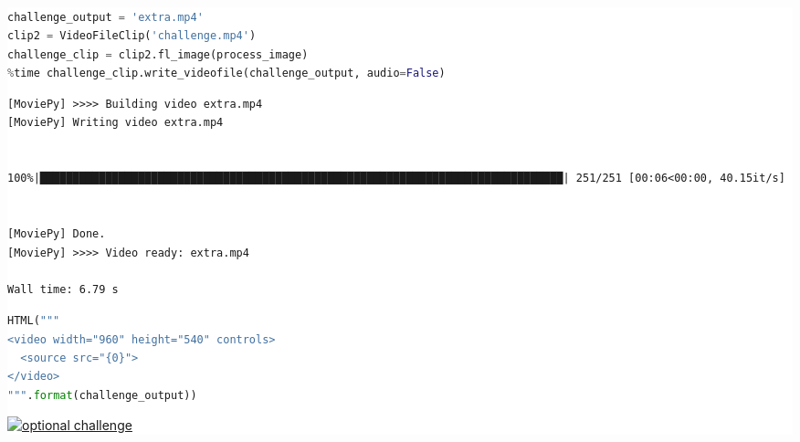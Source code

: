 
```python
challenge_output = 'extra.mp4'
clip2 = VideoFileClip('challenge.mp4')
challenge_clip = clip2.fl_image(process_image)
%time challenge_clip.write_videofile(challenge_output, audio=False)
```

    [MoviePy] >>>> Building video extra.mp4
    [MoviePy] Writing video extra.mp4


    100%|████████████████████████████████████████████████████████████████████████████████| 251/251 [00:06<00:00, 40.15it/s]


    [MoviePy] Done.
    [MoviePy] >>>> Video ready: extra.mp4

    Wall time: 6.79 s



```python
HTML("""
<video width="960" height="540" controls>
  <source src="{0}">
</video>
""".format(challenge_output))
```


[![optional challenge](http://img.youtube.com/vi/ldmAnr9jTug/0.jpg)](http://www.youtube.com/watch?v=ldmAnr9jTug "optional challenge")


```python

```
